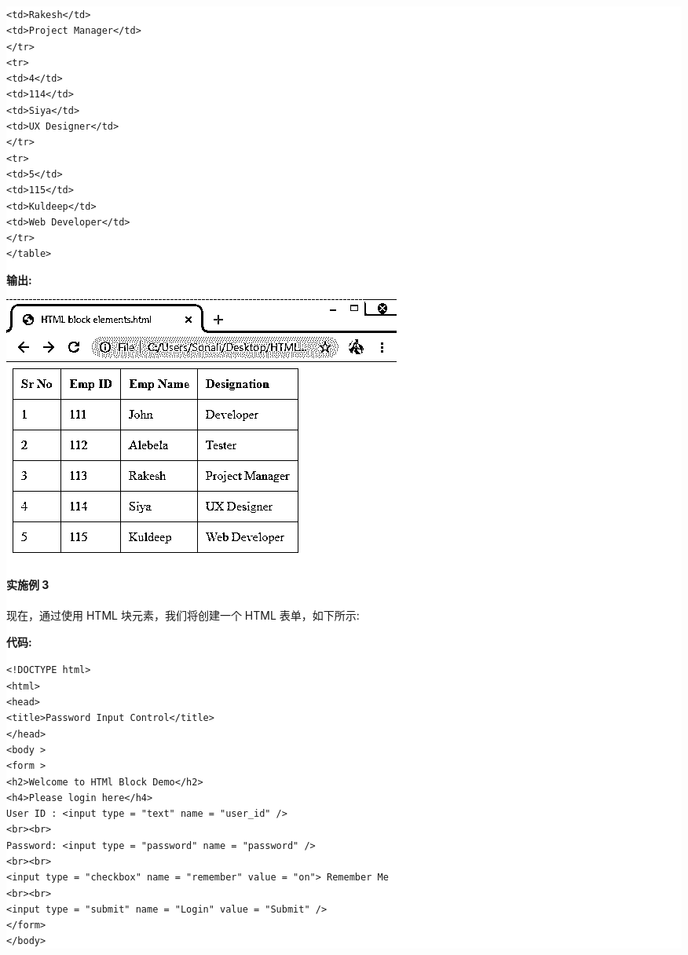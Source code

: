 ```
<td>Rakesh</td>
<td>Project Manager</td>
</tr>
<tr>
<td>4</td>
<td>114</td>
<td>Siya</td>
<td>UX Designer</td>
</tr>
<tr>
<td>5</td>
<td>115</td>
<td>Kuldeep</td>
<td>Web Developer</td>
</tr>
</table>
```

**输出:**

![HTML Blocks img2](img/09e4d26e3465d30df582a62a91948961.png)



#### 实施例 3

现在，通过使用 HTML 块元素，我们将创建一个 HTML 表单，如下所示:

**代码:**

```
<!DOCTYPE html>
<html>
<head>
<title>Password Input Control</title>
</head>
<body >
<form >
<h2>Welcome to HTMl Block Demo</h2>
<h4>Please login here</h4>
User ID : <input type = "text" name = "user_id" />
<br><br>
Password: <input type = "password" name = "password" />
<br><br>
<input type = "checkbox" name = "remember" value = "on"> Remember Me
<br><br>
<input type = "submit" name = "Login" value = "Submit" />
</form>
</body>
```
